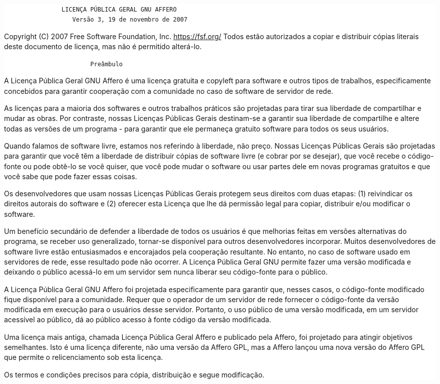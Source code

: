                     LICENÇA PÚBLICA GERAL GNU AFFERO
                       Versão 3, 19 de novembro de 2007

 Copyright (C) 2007 Free Software Foundation, Inc. <https://fsf.org/>
 Todos estão autorizados a copiar e distribuir cópias literais
 deste documento de licença, mas não é permitido alterá-lo.

                            Preâmbulo

  A Licença Pública Geral GNU Affero é uma licença gratuita e copyleft para
software e outros tipos de trabalhos, especificamente concebidos para garantir
cooperação com a comunidade no caso de software de servidor de rede.

  As licenças para a maioria dos softwares e outros trabalhos práticos são projetadas
para tirar sua liberdade de compartilhar e mudar as obras. Por contraste,
nossas Licenças Públicas Gerais destinam-se a garantir sua liberdade de
compartilhe e altere todas as versões de um programa - para garantir que ele permaneça gratuito
software para todos os seus usuários.

  Quando falamos de software livre, estamos nos referindo à liberdade, não
preço. Nossas Licenças Públicas Gerais são projetadas para garantir que você
têm a liberdade de distribuir cópias de software livre (e cobrar por
se desejar), que você recebe o código-fonte ou pode obtê-lo se você
quiser, que você pode mudar o software ou usar partes dele em novas
programas gratuitos e que você sabe que pode fazer essas coisas.

  Os desenvolvedores que usam nossas Licenças Públicas Gerais protegem seus direitos
com duas etapas: (1) reivindicar os direitos autorais do software e (2) oferecer
esta Licença que lhe dá permissão legal para copiar, distribuir
e/ou modificar o software.

  Um benefício secundário de defender a liberdade de todos os usuários é que
melhorias feitas em versões alternativas do programa, se
receber uso generalizado, tornar-se disponível para outros desenvolvedores
incorporar. Muitos desenvolvedores de software livre estão entusiasmados e
encorajados pela cooperação resultante. No entanto, no caso de
software usado em servidores de rede, esse resultado pode não ocorrer.
A Licença Pública Geral GNU permite fazer uma versão modificada e
deixando o público acessá-lo em um servidor sem nunca liberar seu
código-fonte para o público.

  A Licença Pública Geral GNU Affero foi projetada especificamente para
garantir que, nesses casos, o código-fonte modificado fique disponível
para a comunidade. Requer que o operador de um servidor de rede
fornecer o código-fonte da versão modificada em execução para o
usuários desse servidor. Portanto, o uso público de uma versão modificada, em
um servidor acessível ao público, dá ao público acesso à fonte
código da versão modificada.

  Uma licença mais antiga, chamada Licença Pública Geral Affero e
publicado pela Affero, foi projetado para atingir objetivos semelhantes. Isto é
uma licença diferente, não uma versão da Affero GPL, mas a Affero
lançou uma nova versão do Affero GPL que permite o relicenciamento sob
esta licença.

  Os termos e condições precisos para cópia, distribuição e
segue modificação.
